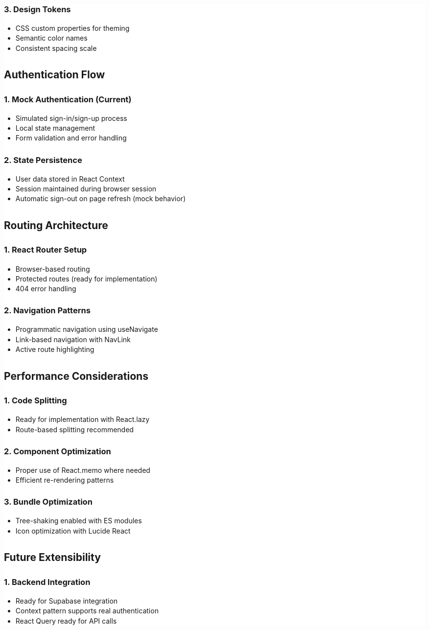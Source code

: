 ### 3. Design Tokens
- CSS custom properties for theming
- Semantic color names
- Consistent spacing scale

## Authentication Flow

### 1. Mock Authentication (Current)
- Simulated sign-in/sign-up process
- Local state management
- Form validation and error handling

### 2. State Persistence
- User data stored in React Context
- Session maintained during browser session
- Automatic sign-out on page refresh (mock behavior)

## Routing Architecture

### 1. React Router Setup
- Browser-based routing
- Protected routes (ready for implementation)
- 404 error handling

### 2. Navigation Patterns
- Programmatic navigation using useNavigate
- Link-based navigation with NavLink
- Active route highlighting

## Performance Considerations

### 1. Code Splitting
- Ready for implementation with React.lazy
- Route-based splitting recommended

### 2. Component Optimization
- Proper use of React.memo where needed
- Efficient re-rendering patterns

### 3. Bundle Optimization
- Tree-shaking enabled with ES modules
- Icon optimization with Lucide React

## Future Extensibility

### 1. Backend Integration
- Ready for Supabase integration
- Context pattern supports real authentication
- React Query ready for API calls
